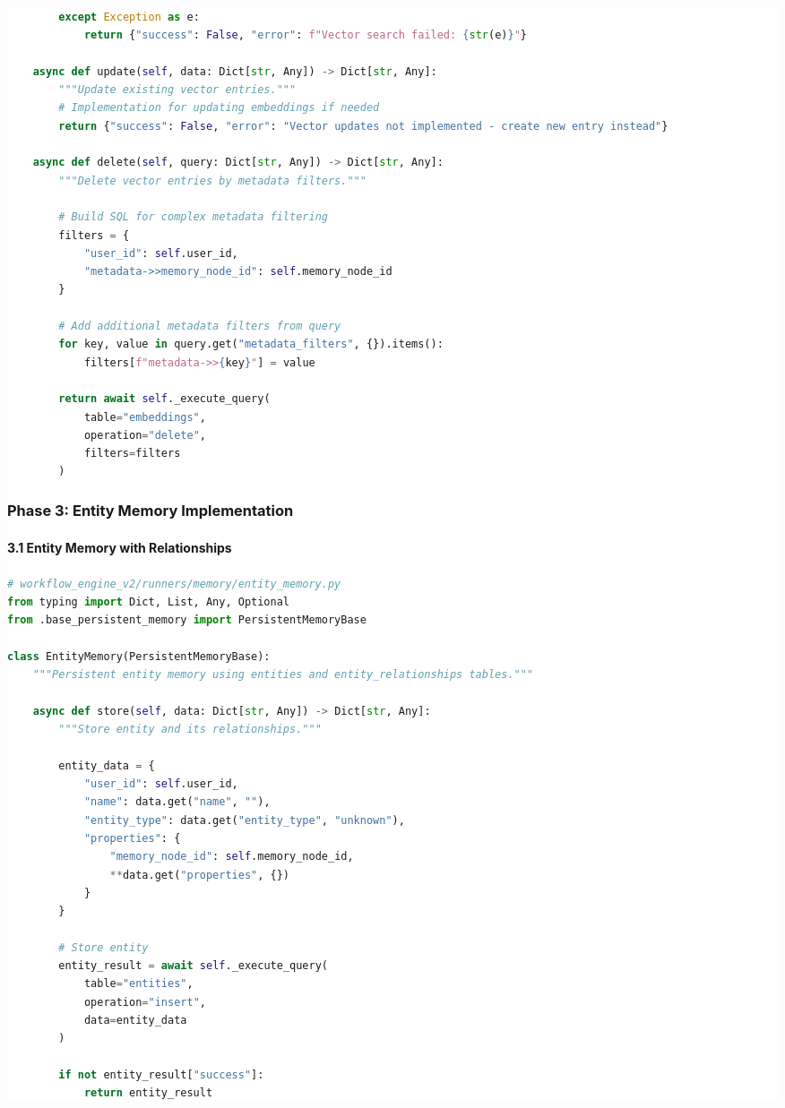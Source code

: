 ```python
        except Exception as e:
            return {"success": False, "error": f"Vector search failed: {str(e)}"}

    async def update(self, data: Dict[str, Any]) -> Dict[str, Any]:
        """Update existing vector entries."""
        # Implementation for updating embeddings if needed
        return {"success": False, "error": "Vector updates not implemented - create new entry instead"}

    async def delete(self, query: Dict[str, Any]) -> Dict[str, Any]:
        """Delete vector entries by metadata filters."""

        # Build SQL for complex metadata filtering
        filters = {
            "user_id": self.user_id,
            "metadata->>memory_node_id": self.memory_node_id
        }

        # Add additional metadata filters from query
        for key, value in query.get("metadata_filters", {}).items():
            filters[f"metadata->>{key}"] = value

        return await self._execute_query(
            table="embeddings",
            operation="delete",
            filters=filters
        )
```

### Phase 3: Entity Memory Implementation

#### 3.1 Entity Memory with Relationships
```python
# workflow_engine_v2/runners/memory/entity_memory.py
from typing import Dict, List, Any, Optional
from .base_persistent_memory import PersistentMemoryBase

class EntityMemory(PersistentMemoryBase):
    """Persistent entity memory using entities and entity_relationships tables."""

    async def store(self, data: Dict[str, Any]) -> Dict[str, Any]:
        """Store entity and its relationships."""

        entity_data = {
            "user_id": self.user_id,
            "name": data.get("name", ""),
            "entity_type": data.get("entity_type", "unknown"),
            "properties": {
                "memory_node_id": self.memory_node_id,
                **data.get("properties", {})
            }
        }

        # Store entity
        entity_result = await self._execute_query(
            table="entities",
            operation="insert",
            data=entity_data
        )

        if not entity_result["success"]:
            return entity_result

```